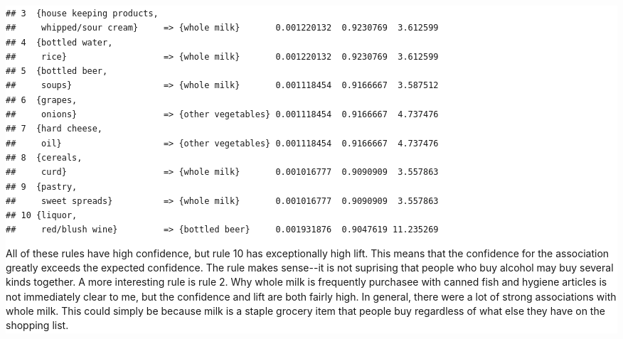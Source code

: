     ## 3  {house keeping products,                                                       
    ##     whipped/sour cream}     => {whole milk}       0.001220132  0.9230769  3.612599
    ## 4  {bottled water,                                                                
    ##     rice}                   => {whole milk}       0.001220132  0.9230769  3.612599
    ## 5  {bottled beer,                                                                 
    ##     soups}                  => {whole milk}       0.001118454  0.9166667  3.587512
    ## 6  {grapes,                                                                       
    ##     onions}                 => {other vegetables} 0.001118454  0.9166667  4.737476
    ## 7  {hard cheese,                                                                  
    ##     oil}                    => {other vegetables} 0.001118454  0.9166667  4.737476
    ## 8  {cereals,                                                                      
    ##     curd}                   => {whole milk}       0.001016777  0.9090909  3.557863
    ## 9  {pastry,                                                                       
    ##     sweet spreads}          => {whole milk}       0.001016777  0.9090909  3.557863
    ## 10 {liquor,                                                                       
    ##     red/blush wine}         => {bottled beer}     0.001931876  0.9047619 11.235269

All of these rules have high confidence, but rule 10 has exceptionally
high lift. This means that the confidence for the association greatly
exceeds the expected confidence. The rule makes sense--it is not
suprising that people who buy alcohol may buy several kinds together. A
more interesting rule is rule 2. Why whole milk is frequently purchasee
with canned fish and hygiene articles is not immediately clear to me,
but the confidence and lift are both fairly high. In general, there were
a lot of strong associations with whole milk. This could simply be
because milk is a staple grocery item that people buy regardless of what
else they have on the shopping list.
